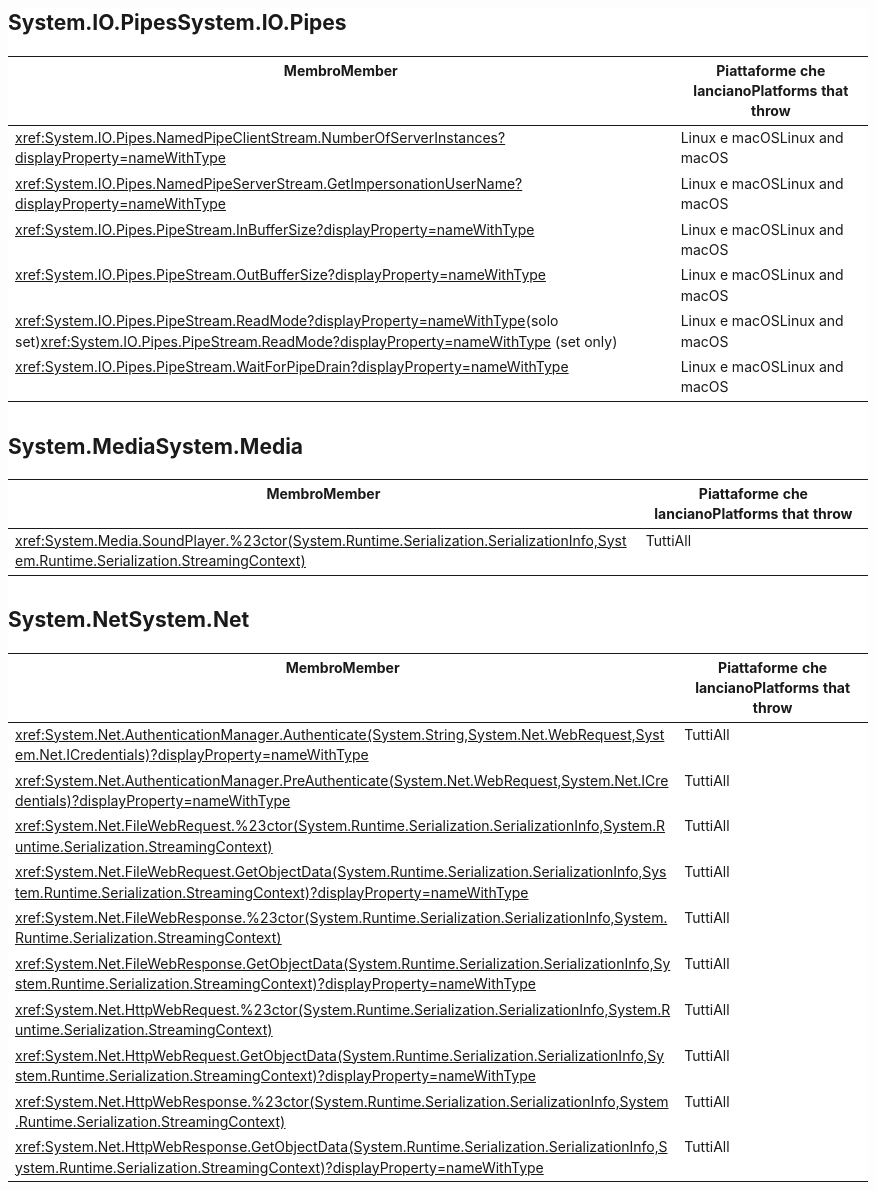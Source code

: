 ## <a name="systemiopipes"></a><span data-ttu-id="93ec2-195">System.IO.Pipes</span><span class="sxs-lookup"><span data-stu-id="93ec2-195">System.IO.Pipes</span></span>

| <span data-ttu-id="93ec2-196">Membro</span><span class="sxs-lookup"><span data-stu-id="93ec2-196">Member</span></span> | <span data-ttu-id="93ec2-197">Piattaforme che lanciano</span><span class="sxs-lookup"><span data-stu-id="93ec2-197">Platforms that throw</span></span> |
| - | - |
| <xref:System.IO.Pipes.NamedPipeClientStream.NumberOfServerInstances?displayProperty=nameWithType> | <span data-ttu-id="93ec2-198">Linux e macOS</span><span class="sxs-lookup"><span data-stu-id="93ec2-198">Linux and macOS</span></span> |
| <xref:System.IO.Pipes.NamedPipeServerStream.GetImpersonationUserName?displayProperty=nameWithType> | <span data-ttu-id="93ec2-199">Linux e macOS</span><span class="sxs-lookup"><span data-stu-id="93ec2-199">Linux and macOS</span></span> |
| <xref:System.IO.Pipes.PipeStream.InBufferSize?displayProperty=nameWithType> | <span data-ttu-id="93ec2-200">Linux e macOS</span><span class="sxs-lookup"><span data-stu-id="93ec2-200">Linux and macOS</span></span> |
| <xref:System.IO.Pipes.PipeStream.OutBufferSize?displayProperty=nameWithType> | <span data-ttu-id="93ec2-201">Linux e macOS</span><span class="sxs-lookup"><span data-stu-id="93ec2-201">Linux and macOS</span></span> |
| <span data-ttu-id="93ec2-202"><xref:System.IO.Pipes.PipeStream.ReadMode?displayProperty=nameWithType>(solo set)</span><span class="sxs-lookup"><span data-stu-id="93ec2-202"><xref:System.IO.Pipes.PipeStream.ReadMode?displayProperty=nameWithType> (set only)</span></span> | <span data-ttu-id="93ec2-203">Linux e macOS</span><span class="sxs-lookup"><span data-stu-id="93ec2-203">Linux and macOS</span></span> |
| <xref:System.IO.Pipes.PipeStream.WaitForPipeDrain?displayProperty=nameWithType> | <span data-ttu-id="93ec2-204">Linux e macOS</span><span class="sxs-lookup"><span data-stu-id="93ec2-204">Linux and macOS</span></span> |

## <a name="systemmedia"></a><span data-ttu-id="93ec2-205">System.Media</span><span class="sxs-lookup"><span data-stu-id="93ec2-205">System.Media</span></span>

| <span data-ttu-id="93ec2-206">Membro</span><span class="sxs-lookup"><span data-stu-id="93ec2-206">Member</span></span> | <span data-ttu-id="93ec2-207">Piattaforme che lanciano</span><span class="sxs-lookup"><span data-stu-id="93ec2-207">Platforms that throw</span></span> |
| - | - |
| <xref:System.Media.SoundPlayer.%23ctor(System.Runtime.Serialization.SerializationInfo,System.Runtime.Serialization.StreamingContext)> | <span data-ttu-id="93ec2-208">Tutti</span><span class="sxs-lookup"><span data-stu-id="93ec2-208">All</span></span> |

## <a name="systemnet"></a><span data-ttu-id="93ec2-209">System.Net</span><span class="sxs-lookup"><span data-stu-id="93ec2-209">System.Net</span></span>

| <span data-ttu-id="93ec2-210">Membro</span><span class="sxs-lookup"><span data-stu-id="93ec2-210">Member</span></span> | <span data-ttu-id="93ec2-211">Piattaforme che lanciano</span><span class="sxs-lookup"><span data-stu-id="93ec2-211">Platforms that throw</span></span> |
| - | - |
| <xref:System.Net.AuthenticationManager.Authenticate(System.String,System.Net.WebRequest,System.Net.ICredentials)?displayProperty=nameWithType> | <span data-ttu-id="93ec2-212">Tutti</span><span class="sxs-lookup"><span data-stu-id="93ec2-212">All</span></span> |
| <xref:System.Net.AuthenticationManager.PreAuthenticate(System.Net.WebRequest,System.Net.ICredentials)?displayProperty=nameWithType> | <span data-ttu-id="93ec2-213">Tutti</span><span class="sxs-lookup"><span data-stu-id="93ec2-213">All</span></span> |
| <xref:System.Net.FileWebRequest.%23ctor(System.Runtime.Serialization.SerializationInfo,System.Runtime.Serialization.StreamingContext)> | <span data-ttu-id="93ec2-214">Tutti</span><span class="sxs-lookup"><span data-stu-id="93ec2-214">All</span></span> |
| <xref:System.Net.FileWebRequest.GetObjectData(System.Runtime.Serialization.SerializationInfo,System.Runtime.Serialization.StreamingContext)?displayProperty=nameWithType> | <span data-ttu-id="93ec2-215">Tutti</span><span class="sxs-lookup"><span data-stu-id="93ec2-215">All</span></span> |
| <xref:System.Net.FileWebResponse.%23ctor(System.Runtime.Serialization.SerializationInfo,System.Runtime.Serialization.StreamingContext)> | <span data-ttu-id="93ec2-216">Tutti</span><span class="sxs-lookup"><span data-stu-id="93ec2-216">All</span></span> |
| <xref:System.Net.FileWebResponse.GetObjectData(System.Runtime.Serialization.SerializationInfo,System.Runtime.Serialization.StreamingContext)?displayProperty=nameWithType> | <span data-ttu-id="93ec2-217">Tutti</span><span class="sxs-lookup"><span data-stu-id="93ec2-217">All</span></span> |
| <xref:System.Net.HttpWebRequest.%23ctor(System.Runtime.Serialization.SerializationInfo,System.Runtime.Serialization.StreamingContext)> | <span data-ttu-id="93ec2-218">Tutti</span><span class="sxs-lookup"><span data-stu-id="93ec2-218">All</span></span> |
| <xref:System.Net.HttpWebRequest.GetObjectData(System.Runtime.Serialization.SerializationInfo,System.Runtime.Serialization.StreamingContext)?displayProperty=nameWithType> | <span data-ttu-id="93ec2-219">Tutti</span><span class="sxs-lookup"><span data-stu-id="93ec2-219">All</span></span> |
| <xref:System.Net.HttpWebResponse.%23ctor(System.Runtime.Serialization.SerializationInfo,System.Runtime.Serialization.StreamingContext)> | <span data-ttu-id="93ec2-220">Tutti</span><span class="sxs-lookup"><span data-stu-id="93ec2-220">All</span></span> |
| <xref:System.Net.HttpWebResponse.GetObjectData(System.Runtime.Serialization.SerializationInfo,System.Runtime.Serialization.StreamingContext)?displayProperty=nameWithType> | <span data-ttu-id="93ec2-221">Tutti</span><span class="sxs-lookup"><span data-stu-id="93ec2-221">All</span></span> |